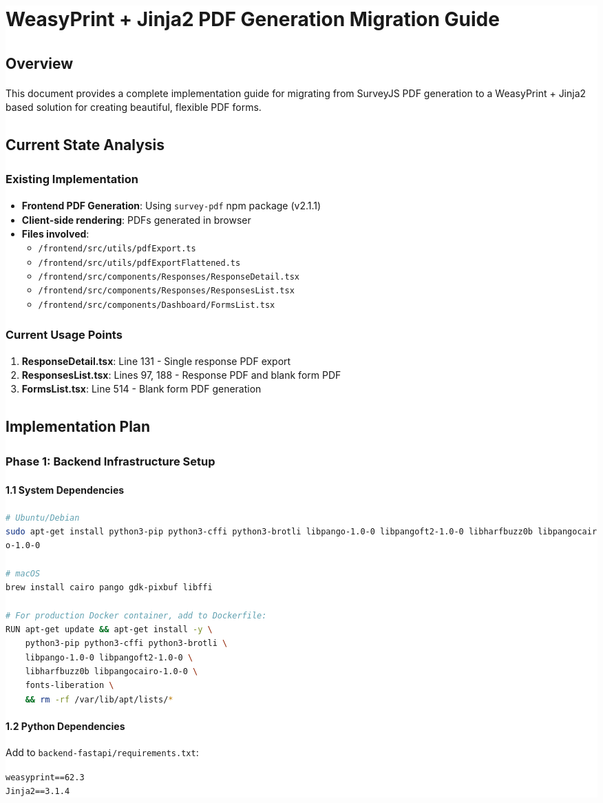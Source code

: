 # WeasyPrint + Jinja2 PDF Generation Migration Guide

## Overview
This document provides a complete implementation guide for migrating from SurveyJS PDF generation to a WeasyPrint + Jinja2 based solution for creating beautiful, flexible PDF forms.

## Current State Analysis

### Existing Implementation
- **Frontend PDF Generation**: Using `survey-pdf` npm package (v2.1.1)
- **Client-side rendering**: PDFs generated in browser
- **Files involved**:
  - `/frontend/src/utils/pdfExport.ts`
  - `/frontend/src/utils/pdfExportFlattened.ts`
  - `/frontend/src/components/Responses/ResponseDetail.tsx`
  - `/frontend/src/components/Responses/ResponsesList.tsx`
  - `/frontend/src/components/Dashboard/FormsList.tsx`

### Current Usage Points
1. **ResponseDetail.tsx**: Line 131 - Single response PDF export
2. **ResponsesList.tsx**: Lines 97, 188 - Response PDF and blank form PDF
3. **FormsList.tsx**: Line 514 - Blank form PDF generation

## Implementation Plan

### Phase 1: Backend Infrastructure Setup

#### 1.1 System Dependencies
```bash
# Ubuntu/Debian
sudo apt-get install python3-pip python3-cffi python3-brotli libpango-1.0-0 libpangoft2-1.0-0 libharfbuzz0b libpangocairo-1.0-0

# macOS
brew install cairo pango gdk-pixbuf libffi

# For production Docker container, add to Dockerfile:
RUN apt-get update && apt-get install -y \
    python3-pip python3-cffi python3-brotli \
    libpango-1.0-0 libpangoft2-1.0-0 \
    libharfbuzz0b libpangocairo-1.0-0 \
    fonts-liberation \
    && rm -rf /var/lib/apt/lists/*
```

#### 1.2 Python Dependencies
Add to `backend-fastapi/requirements.txt`:
```
weasyprint==62.3
Jinja2==3.1.4
```
